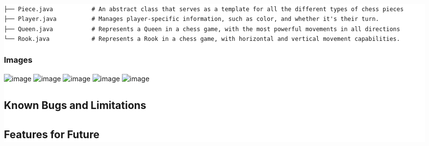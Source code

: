 ```
├── Piece.java           # An abstract class that serves as a template for all the different types of chess pieces
├── Player.java          # Manages player-specific information, such as color, and whether it's their turn.
├── Queen.java           # Represents a Queen in a chess game, with the most powerful movements in all directions
└── Rook.java            # Represents a Rook in a chess game, with horizontal and vertical movement capabilities.
```
### Images
<img width="359" alt="image" src="https://github.com/jenkwon92/BCIT_CST_TERM2/assets/70299766/8ff4fac0-ab21-4772-b9e0-41006b832c14">
<img width="362" alt="image" src="https://github.com/jenkwon92/BCIT_CST_TERM2/assets/70299766/6807d1d6-aead-4f65-9573-5c2bf689b3ed">
<img width="361" alt="image" src="https://github.com/jenkwon92/BCIT_CST_TERM2/assets/70299766/1182625c-6a80-44bc-9fe6-b222f46fd2ed">
<img width="359" alt="image" src="https://github.com/jenkwon92/BCIT_CST_TERM2/assets/70299766/8988f562-3bc0-45d2-89c4-20de0861c60e">
<img width="359" alt="image" src="https://github.com/jenkwon92/BCIT_CST_TERM2/assets/70299766/12410b4e-459b-4131-9dda-921a74898609">

## Known Bugs and Limitations

## Features for Future

